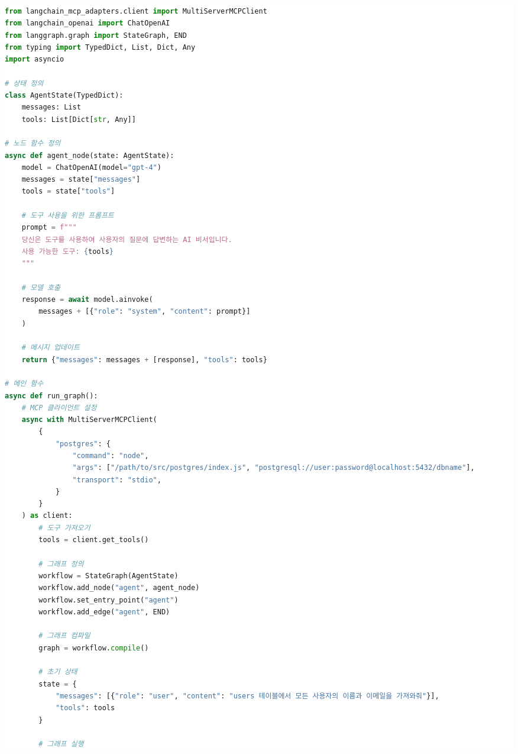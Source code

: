 ```python
from langchain_mcp_adapters.client import MultiServerMCPClient
from langchain_openai import ChatOpenAI
from langgraph.graph import StateGraph, END
from typing import TypedDict, List, Dict, Any
import asyncio

# 상태 정의
class AgentState(TypedDict):
    messages: List
    tools: List[Dict[str, Any]]

# 노드 함수 정의
async def agent_node(state: AgentState):
    model = ChatOpenAI(model="gpt-4")
    messages = state["messages"]
    tools = state["tools"]
    
    # 도구 사용을 위한 프롬프트
    prompt = f"""
    당신은 도구를 사용하여 사용자의 질문에 답변하는 AI 비서입니다.
    사용 가능한 도구: {tools}
    """
    
    # 모델 호출
    response = await model.ainvoke(
        messages + [{"role": "system", "content": prompt}]
    )
    
    # 메시지 업데이트
    return {"messages": messages + [response], "tools": tools}

# 메인 함수
async def run_graph():
    # MCP 클라이언트 설정
    async with MultiServerMCPClient(
        {
            "postgres": {
                "command": "node",
                "args": ["/path/to/src/postgres/index.js", "postgresql://user:password@localhost:5432/dbname"],
                "transport": "stdio",
            }
        }
    ) as client:
        # 도구 가져오기
        tools = client.get_tools()
        
        # 그래프 정의
        workflow = StateGraph(AgentState)
        workflow.add_node("agent", agent_node)
        workflow.set_entry_point("agent")
        workflow.add_edge("agent", END)
        
        # 그래프 컴파일
        graph = workflow.compile()
        
        # 초기 상태
        state = {
            "messages": [{"role": "user", "content": "users 테이블에서 모든 사용자의 이름과 이메일을 가져와줘"}],
            "tools": tools
        }
        
        # 그래프 실행
```